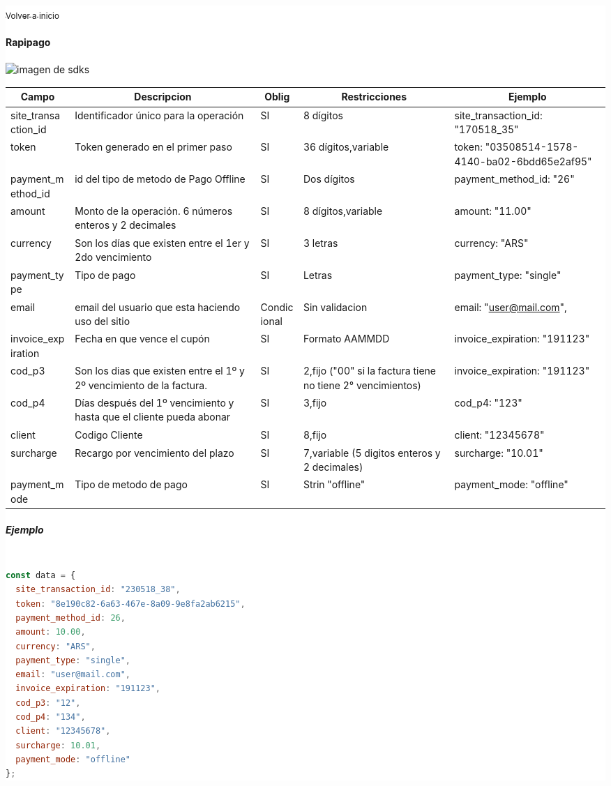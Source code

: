 [<sub>Volver a inicio</sub>](#decidir-sdk-nodejs)

#### Rapipago

![imagen de sdks](./docs/img/me-rapipago-pagofacil.jpg)</br>

|Campo | Descripcion  | Oblig | Restricciones  |Ejemplo   |
| ------------ | ------------ | ------------ | ------------ | ------------ |
|site_transaction_id  |Identificador único para la operación |  SI| 8 dígitos | site_transaction_id: "170518_35"  |
|token  |Token generado en el primer paso |  SI|  36 dígitos,variable|  token: "03508514-1578-4140-ba02-6bdd65e2af95" |
|payment_method_id  | id del tipo de metodo de Pago Offline  |  SI|  Dos dígitos |  payment_method_id: "26"|
|amount  | Monto de la operación. 6 números enteros y 2 decimales  |  SI|  8 dígitos,variable |  amount: "11.00"|
|currency  | Son los días que existen entre el 1er y 2do vencimiento  |  SI|  3 letras |  currency: "ARS"|
|payment_type  | Tipo de pago  |  SI|  Letras |  payment_type: "single"|
|email  | email del usuario que esta haciendo uso del sitio  |Condicional   |Sin validacion   | email: "user@mail.com",  |
|invoice_expiration  | Fecha en que vence el cupón  |  SI|  Formato AAMMDD |  invoice_expiration: "191123"|
|cod_p3  | Son los dias que existen entre el 1º y 2º vencimiento de la factura. |  SI|  2,fijo ("00" si la factura tiene no tiene 2° vencimientos)|  invoice_expiration: "191123"|
|cod_p4  | Días después del 1º vencimiento y hasta que el cliente pueda abonar  |  SI|  3,fijo |  cod_p4: "123"|
|client  | Codigo Cliente  |  SI|   8,fijo |  client: "12345678"|
|surcharge  | Recargo por vencimiento del plazo  |  SI|  7,variable (5 digitos enteros y 2 decimales)|  surcharge: "10.01"|
|payment_mode  | Tipo de metodo de pago  |  SI|  Strin "offline" |  payment_mode: "offline"|


##### Ejemplo
```javascript

const data = {
  site_transaction_id: "230518_38",
  token: "8e190c82-6a63-467e-8a09-9e8fa2ab6215",
  payment_method_id: 26,
  amount: 10.00,
  currency: "ARS",
  payment_type: "single",
  email: "user@mail.com",
  invoice_expiration: "191123",
  cod_p3: "12",
  cod_p4: "134",
  client: "12345678",
  surcharge: 10.01,
  payment_mode: "offline"
};

```

